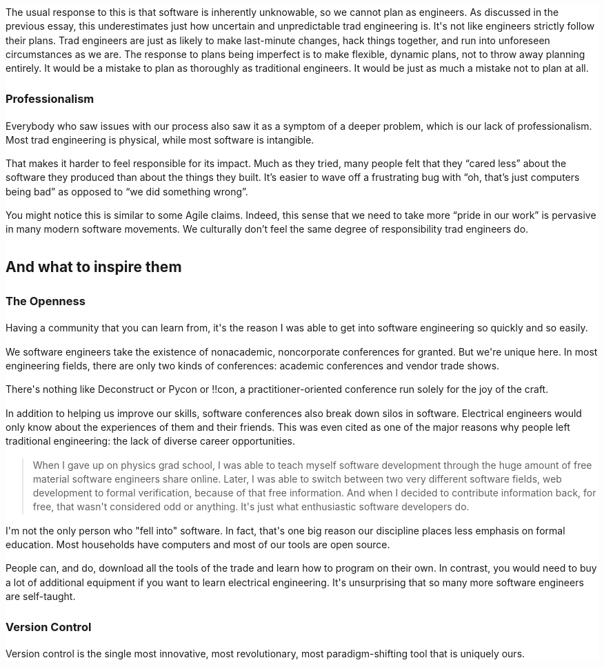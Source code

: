 The usual response to this is that software is inherently unknowable, so we cannot plan as engineers. As discussed in the previous essay, this underestimates just how uncertain and unpredictable trad engineering is. It's not like engineers strictly follow their plans. Trad engineers are just as likely to make last-minute changes, hack things together, and run into unforeseen circumstances as we are. The response to plans being imperfect is to make flexible, dynamic plans, not to throw away planning entirely. It would be a mistake to plan as thoroughly as traditional engineers. It would be just as much a mistake not to plan at all.

### Professionalism
Everybody who saw issues with our process also saw it as a symptom of a deeper problem, which is our lack of professionalism. Most trad engineering is physical, while most software is intangible.

That makes it harder to feel responsible for its impact. Much as they tried, many people felt that they “cared less” about the software they produced than about the things they built. It’s easier to wave off a frustrating bug with “oh, that’s just computers being bad” as opposed to “we did something wrong”.

You might notice this is similar to some Agile claims. Indeed, this sense that we need to take more “pride in our work” is pervasive in many modern software movements. We culturally don’t feel the same degree of responsibility trad engineers do.

## And what to inspire them
### The Openness
Having a community that you can learn from, it's the reason I was able to get into software engineering so quickly and so easily.

We software engineers take the existence of nonacademic, noncorporate conferences for granted. But we're unique here. In most engineering fields, there are only two kinds of conferences: academic conferences and vendor trade shows.

There's nothing like Deconstruct or Pycon or !!con, a practitioner-oriented conference run solely for the joy of the craft.

In addition to helping us improve our skills, software conferences also break down silos in software. Electrical engineers would only know about the experiences of them and their friends. This was even cited as one of the major reasons why people left traditional engineering: the lack of diverse career opportunities.

> When I gave up on physics grad school, I was able to teach myself software development through the huge amount of free material software engineers share online. Later, I was able to switch between two very different software fields, web development to formal verification, because of that free information. And when I decided to contribute information back, for free, that wasn't considered odd or anything. It's just what enthusiastic software developers do.

I'm not the only person who "fell into" software. In fact, that's one big reason our discipline places less emphasis on formal education. Most households have computers and most of our tools are open source.

People can, and do, download all the tools of the trade and learn how to program on their own. In contrast, you would need to buy a lot of additional equipment if you want to learn electrical engineering. It's unsurprising that so many more software engineers are self-taught.

### Version Control
Version control is the single most innovative, most revolutionary, most paradigm-shifting tool that is uniquely ours.

